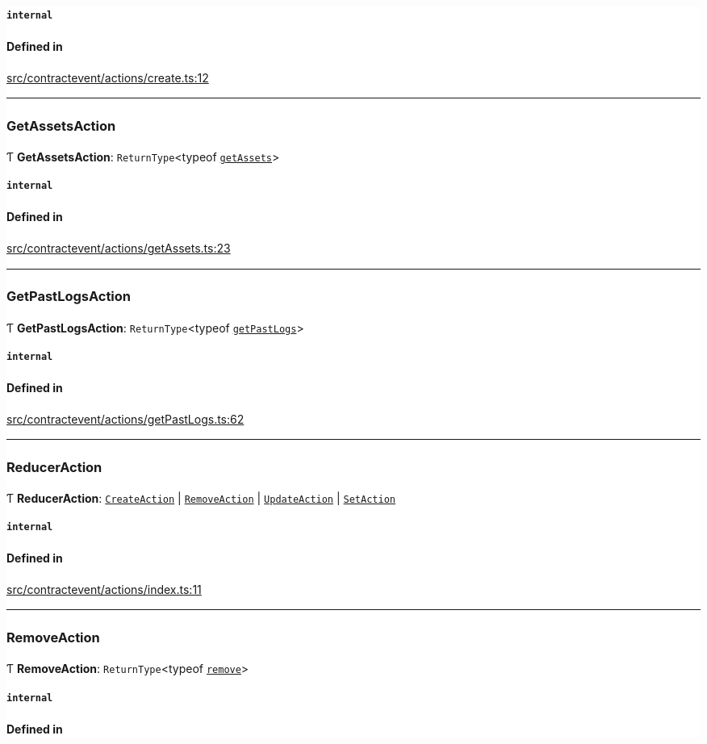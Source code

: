 **`internal`**

#### Defined in

[src/contractevent/actions/create.ts:12](https://github.com/leovigna/web3-redux/blob/a7bfc9c/src/contractevent/actions/create.ts#L12)

---

### GetAssetsAction

Ƭ **GetAssetsAction**: `ReturnType`<typeof [`getAssets`](ContractEvent.md#getassets)\>

**`internal`**

#### Defined in

[src/contractevent/actions/getAssets.ts:23](https://github.com/leovigna/web3-redux/blob/a7bfc9c/src/contractevent/actions/getAssets.ts#L23)

---

### GetPastLogsAction

Ƭ **GetPastLogsAction**: `ReturnType`<typeof [`getPastLogs`](ContractEvent.md#getpastlogs)\>

**`internal`**

#### Defined in

[src/contractevent/actions/getPastLogs.ts:62](https://github.com/leovigna/web3-redux/blob/a7bfc9c/src/contractevent/actions/getPastLogs.ts#L62)

---

### ReducerAction

Ƭ **ReducerAction**: [`CreateAction`](ContractEvent.md#createaction) \| [`RemoveAction`](ContractEvent.md#removeaction) \| [`UpdateAction`](ContractEvent.md#updateaction) \| [`SetAction`](ContractEvent.md#setaction)

**`internal`**

#### Defined in

[src/contractevent/actions/index.ts:11](https://github.com/leovigna/web3-redux/blob/a7bfc9c/src/contractevent/actions/index.ts#L11)

---

### RemoveAction

Ƭ **RemoveAction**: `ReturnType`<typeof [`remove`](ContractEvent.md#remove)\>

**`internal`**

#### Defined in
